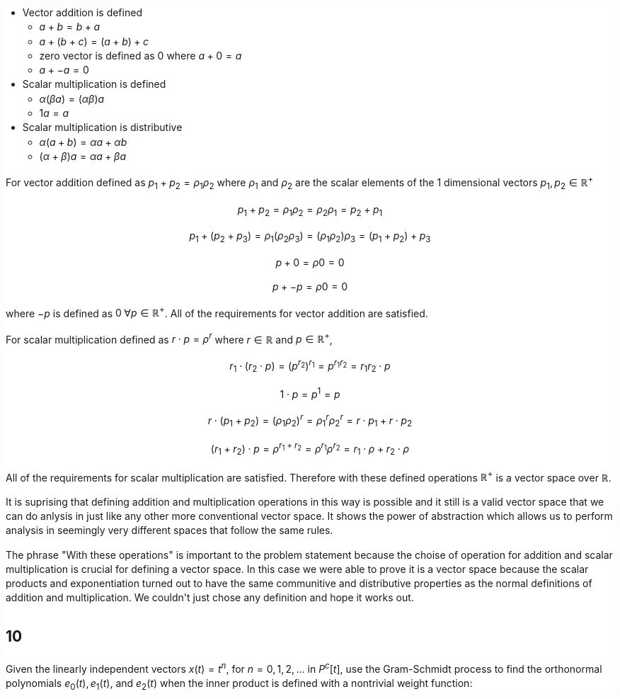 * Vector addition is defined
    * $a + b = b + a$
    * $a + (b + c) = (a + b) + c$
    * zero vector is defined as 0 where $a + 0 = a$
    * $a + -a = 0$
* Scalar multiplication is defined
    * $\alpha (\beta a) = (\alpha \beta) a$
    * $1 a = a$ 
* Scalar multiplication is distributive
    * $\alpha (a + b) = \alpha a + \alpha b$
    * $(\alpha + \beta) a = \alpha a + \beta a$


For vector addition defined as $p_1 + p_2 = \rho_1 \rho_2$ where $\rho_1$ and $\rho_2$ are the scalar elements of the 1 dimensional vectors $p_1,p_2 \in \mathbb{R}^+$

$$p_1 + p_2 = \rho_1 \rho_2 = \rho_2 \rho_1= p_2 + p_1$$


$$p_1 + (p_2 + p_3) = \rho_1(\rho_2 \rho_3) = (\rho_1\rho_2) \rho_3 = (p_1 + p_2) + p_3$$

$$p + 0 = \rho0 = 0$$

$$p + -p = \rho0 = 0$$

where $-p$ is defined as $0 \; \forall p \in \mathbb{R}^+$.  All of the requirements for vector addition are satisfied.

For scalar multiplication defined as $r \cdot p = \rho^r$ where $r \in \mathbb{R}$ and $p \in \mathbb{R}^+$,

$$r_1 \cdot (r_2 \cdot p) = (p^{r_2})^{r_1} = p^{r_1r_2} = r_1r_2 \cdot p$$

$$1 \cdot p = p^1 = p$$

$$r \cdot (p_1 + p_2) = (\rho_1 \rho_2)^{r} = \rho_1^{r}\rho_2^{r} = r \cdot p_1 + r \cdot p_2$$

$$(r_1 + r_2) \cdot p = \rho ^{r_1 + r_2} = \rho^{r_1}\rho^{r_2} = r_1 \cdot \rho + r_2 \cdot \rho$$

All of the requirements for scalar multiplication are satisfied.  Therefore with these defined operations $\mathbb{R}^+$ is a vector space over $\mathbb{R}$.

It is suprising that defining addition and multiplication operations in this way is possible and it still is a valid vector space that we can do anlysis in just like any other more conventional vector space.  It shows the power of abstraction which allows us to perform analysis in seemingly very different spaces that follow the same rules.

The phrase "With these operations" is important to the problem statement because the choise of operation for addition and scalar multiplication is crucial for defining a vector space.  In this case we were able to prove it is a vector space because the scalar products and exponentiation turned out to have the same communitive and distributive properties as the normal definitions of addition and multiplication.  We couldn't just chose any definition and hope it works out.

## 10

Given the linearly independent vectors $x(t) = t^n$, for $n = 0,1,2,...$ in $P^c[t]$, use the Gram-Schmidt process to find the orthonormal polynomials $e_0(t), e_1(t)$, and $e_2(t)$ when the inner
product is defined with a nontrivial weight function:

